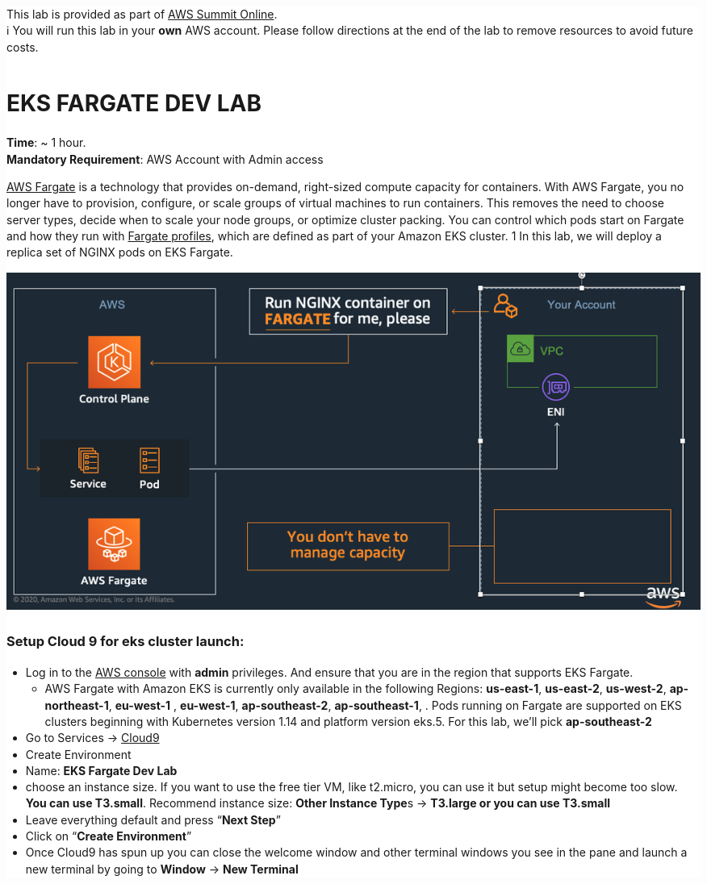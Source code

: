 This lab is provided as part of [AWS Summit Online](https://aws.amazon.com/events/summits/online/).  
ℹ️ You will run this lab in your **own** AWS account. Please follow directions at the end of the lab to remove resources to avoid future costs.

# EKS FARGATE DEV LAB


**Time**: ~ 1 hour.  
**Mandatory Requirement**: AWS Account with Admin access


[AWS Fargate](https://docs.aws.amazon.com/eks/latest/userguide/fargate.html) is a technology that provides on-demand, right-sized compute capacity for containers. With AWS Fargate, you no longer have to provision, configure, or scale groups of virtual machines to run containers. This removes the need to choose server types, decide when to scale your node groups, or optimize cluster packing. You can control which pods start on Fargate and how they run with [Fargate profiles](https://docs.aws.amazon.com/eks/latest/userguide/fargate-profile.html), which are defined as part of your Amazon EKS cluster.
1
In this lab, we will deploy a replica set of NGINX pods on EKS Fargate.

![fig1.png](fig1.png)

### Setup Cloud 9 for eks cluster launch:

* Log in to the [AWS console](https://aws.amazon.com/console/) with **admin** privileges. And ensure that you are in the region that supports EKS Fargate.
    * AWS Fargate with Amazon EKS is currently only available in the following Regions: **us-east-1**, **us-east-2**, **us-west-2**, **ap-northeast-1**, **eu-west-1** , **eu-west-1**,  **ap-southeast-2**, **ap-southeast-1**, . Pods running on Fargate are supported on EKS clusters beginning with Kubernetes version 1.14 and platform version eks.5. For this lab, we’ll pick **ap-southeast-2**
* Go to Services → [Cloud9](https://ap-southeast-2.console.aws.amazon.com/cloud9/home?region=ap-southeast-2)
* Create Environment 
* Name: **EKS Fargate Dev Lab**
* choose an instance size. If you want to use the free tier VM, like t2.micro, you can use it but setup might become too slow. **You can use T3.small**. Recommend instance size: **Other Instance Type**s → **T3.large or you can use T3.small**
* Leave everything default and press “**Next Step**”
* Click on “**Create Environment**”
* Once Cloud9 has spun up you can close the welcome window and other terminal windows you see in the pane and launch a new terminal by going to **Window** → **New Terminal**